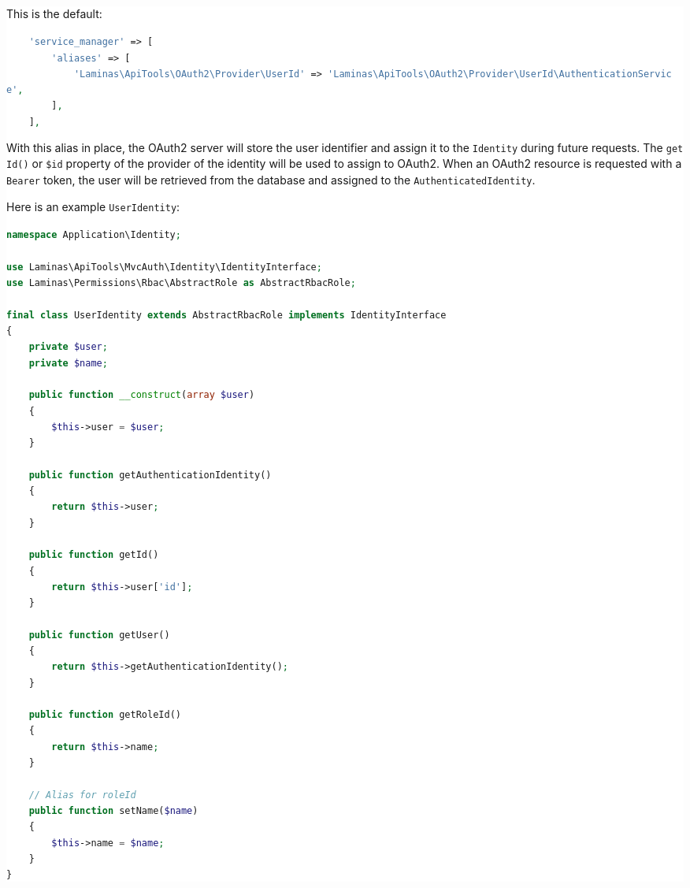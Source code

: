 This is the default:

```php
    'service_manager' => [
        'aliases' => [
            'Laminas\ApiTools\OAuth2\Provider\UserId' => 'Laminas\ApiTools\OAuth2\Provider\UserId\AuthenticationService',
        ],
    ],
```

With this alias in place, the OAuth2 server will store the user identifier and
assign it to the `Identity` during future requests.  The `getId()` or `$id`
property of the provider of the identity will be used to assign to OAuth2. When
an OAuth2 resource is requested with a `Bearer` token, the user will be
retrieved from the database and assigned to the `AuthenticatedIdentity`.

Here is an example `UserIdentity`:

```php
namespace Application\Identity;

use Laminas\ApiTools\MvcAuth\Identity\IdentityInterface;
use Laminas\Permissions\Rbac\AbstractRole as AbstractRbacRole;

final class UserIdentity extends AbstractRbacRole implements IdentityInterface
{
    private $user;
    private $name;

    public function __construct(array $user)
    {
        $this->user = $user;
    }

    public function getAuthenticationIdentity()
    {
        return $this->user;
    }

    public function getId()
    {
        return $this->user['id'];
    }

    public function getUser()
    {
        return $this->getAuthenticationIdentity();
    }

    public function getRoleId()
    {
        return $this->name;
    }

    // Alias for roleId
    public function setName($name)
    {
        $this->name = $name;
    }
}
```
